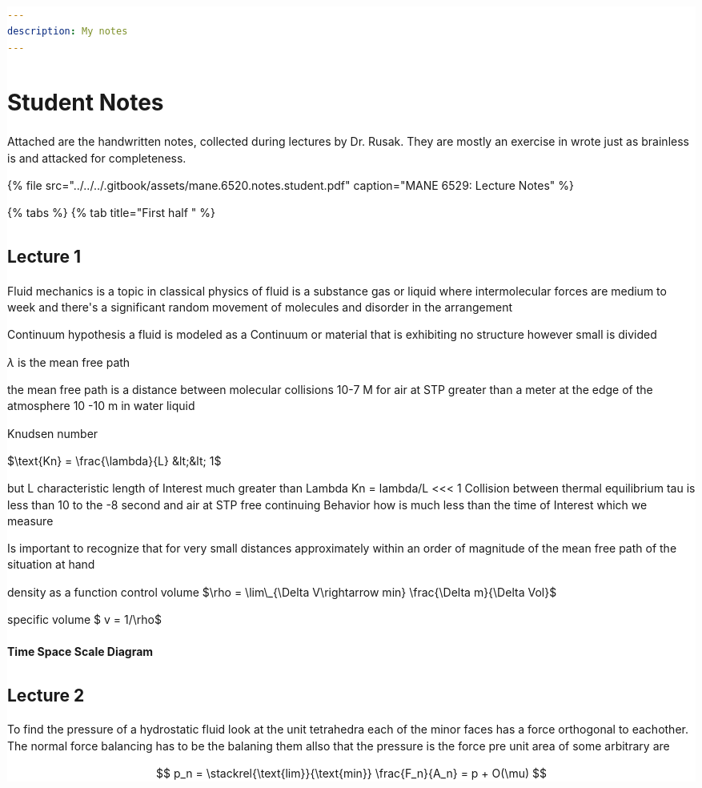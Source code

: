 ```yaml
---
description: My notes
---
```


# Student Notes

Attached are the handwritten notes, collected during lectures by Dr. Rusak. They are mostly an exercise in wrote just as brainless is and attacked for completeness. 

{% file src="../../../.gitbook/assets/mane.6520.notes.student.pdf" caption="MANE 6529: Lecture Notes" %}

{% tabs %}
{% tab title="First half " %}
## Lecture 1

Fluid mechanics is a topic in classical physics of fluid is a substance gas or liquid where intermolecular forces are medium to week and there's a significant random movement of molecules and disorder in the arrangement

Continuum hypothesis a fluid is modeled as a Continuum or material that is exhibiting no structure however small is divided

$\lambda$ is the mean free path

the mean free path is a distance between molecular collisions 10-7 M for air at STP greater than a meter at the edge of the atmosphere 10 -10 m in water liquid

Knudsen number

$\text{Kn} = \frac{\lambda}{L} &lt;&lt; 1$

but L characteristic length of Interest much greater than Lambda Kn = lambda/L &lt;&lt;&lt; 1 Collision between thermal equilibrium tau is less than 10 to the -8 second and air at STP free continuing Behavior how is much less than the time of Interest which we measure

Is important to recognize that for very small distances approximately within an order of magnitude of the mean free path of the situation at hand

density as a function control volume $\rho = \lim\_{\Delta V\rightarrow min} \frac{\Delta m}{\Delta Vol}$

specific volume $ v = 1/\rho$

#### Time Space Scale Diagram

## Lecture 2

To find the pressure of a hydrostatic fluid look at the unit tetrahedra each of the minor faces has a force orthogonal to eachother. The normal force balancing has to be the balaning them allso that the pressure is the force pre unit area of some arbitrary are

$$
p_n = \stackrel{\text{lim}}{\text{min}} \frac{F_n}{A_n} = p + O(\mu)
$$
